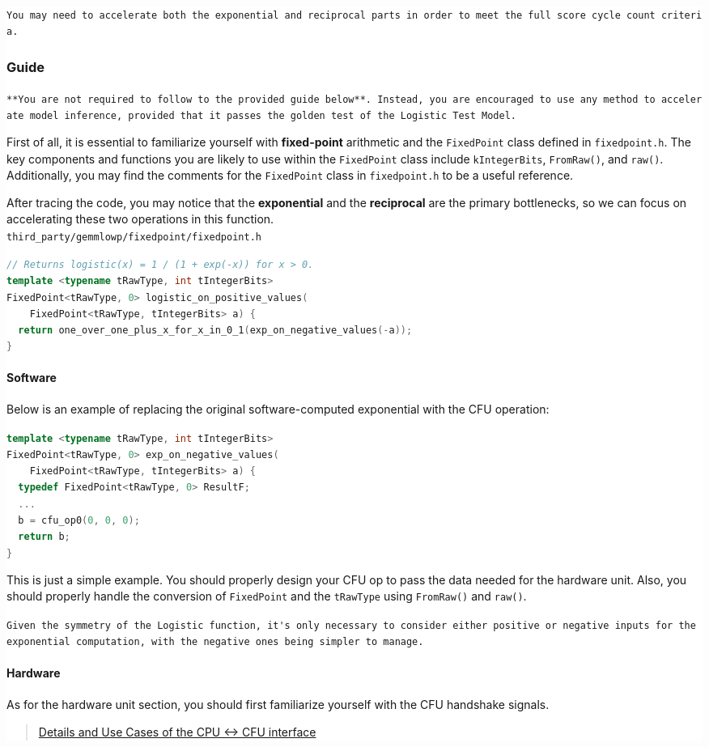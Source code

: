 ```{hint}
You may need to accelerate both the exponential and reciprocal parts in order to meet the full score cycle count criteria.
```

### Guide

```{note}
**You are not required to follow to the provided guide below**. Instead, you are encouraged to use any method to accelerate model inference, provided that it passes the golden test of the Logistic Test Model.
```
First of all, it is essential to familiarize yourself with **fixed-point** arithmetic and the `FixedPoint` class defined in `fixedpoint.h`. The key components and functions you are likely to use within the `FixedPoint` class include `kIntegerBits`, `FromRaw()`, and `raw()`. Additionally, you may find the comments for the `FixedPoint` class in `fixedpoint.h` to be a useful reference.

After tracing the code, you may notice that the **exponential** and the **reciprocal** are the primary bottlenecks, so we can focus on accelerating these two operations in this function.  
`third_party/gemmlowp/fixedpoint/fixedpoint.h`
```cpp
// Returns logistic(x) = 1 / (1 + exp(-x)) for x > 0.
template <typename tRawType, int tIntegerBits>
FixedPoint<tRawType, 0> logistic_on_positive_values(
    FixedPoint<tRawType, tIntegerBits> a) {
  return one_over_one_plus_x_for_x_in_0_1(exp_on_negative_values(-a));
}
```

#### Software

Below is an example of replacing the original software-computed exponential with the CFU operation:
```cpp
template <typename tRawType, int tIntegerBits>
FixedPoint<tRawType, 0> exp_on_negative_values(
    FixedPoint<tRawType, tIntegerBits> a) {
  typedef FixedPoint<tRawType, 0> ResultF;
  ...
  b = cfu_op0(0, 0, 0);
  return b;
}
```
This is just a simple example. You should properly design your CFU op to pass the data needed for the hardware unit. Also, you should properly handle the conversion of `FixedPoint` and the `tRawType` using `FromRaw()` and `raw()`.

```{note}
Given the symmetry of the Logistic function, it's only necessary to consider either positive or negative inputs for the exponential computation, with the negative ones being simpler to manage.
```

#### Hardware
As for the hardware unit section, you should first familiarize yourself with the CFU handshake signals.
> [Details and Use Cases of the CPU <-> CFU interface](https://cfu-playground.readthedocs.io/en/latest/interface.html)
